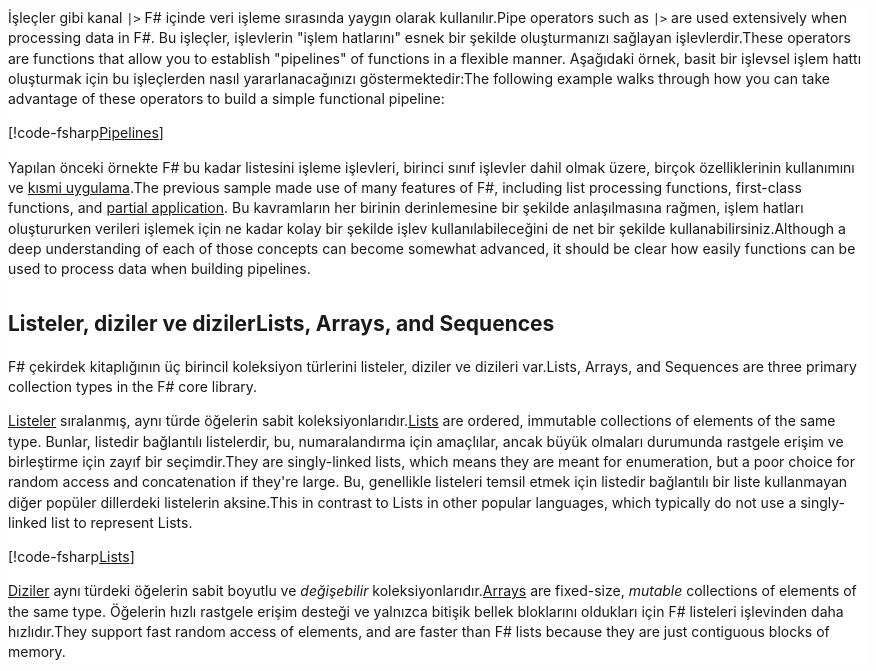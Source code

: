 <span data-ttu-id="7035c-136">İşleçler gibi kanal `|>` F# içinde veri işleme sırasında yaygın olarak kullanılır.</span><span class="sxs-lookup"><span data-stu-id="7035c-136">Pipe operators such as `|>` are used extensively when processing data in F#.</span></span> <span data-ttu-id="7035c-137">Bu işleçler, işlevlerin "işlem hatlarını" esnek bir şekilde oluşturmanızı sağlayan işlevlerdir.</span><span class="sxs-lookup"><span data-stu-id="7035c-137">These operators are functions that allow you to establish "pipelines" of functions in a flexible manner.</span></span> <span data-ttu-id="7035c-138">Aşağıdaki örnek, basit bir işlevsel işlem hattı oluşturmak için bu işleçlerden nasıl yararlanacağınızı göstermektedir:</span><span class="sxs-lookup"><span data-stu-id="7035c-138">The following example walks through how you can take advantage of these operators to build a simple functional pipeline:</span></span>

[!code-fsharp[Pipelines](~/samples/snippets/fsharp/tour.fs#L227-L282)]

<span data-ttu-id="7035c-139">Yapılan önceki örnekte F# bu kadar listesini işleme işlevleri, birinci sınıf işlevler dahil olmak üzere, birçok özelliklerinin kullanımını ve [kısmi uygulama](./language-reference/functions/index.md#partial-application-of-arguments).</span><span class="sxs-lookup"><span data-stu-id="7035c-139">The previous sample made use of many features of F#, including list processing functions, first-class functions, and [partial application](./language-reference/functions/index.md#partial-application-of-arguments).</span></span> <span data-ttu-id="7035c-140">Bu kavramların her birinin derinlemesine bir şekilde anlaşılmasına rağmen, işlem hatları oluştururken verileri işlemek için ne kadar kolay bir şekilde işlev kullanılabileceğini de net bir şekilde kullanabilirsiniz.</span><span class="sxs-lookup"><span data-stu-id="7035c-140">Although a deep understanding of each of those concepts can become somewhat advanced, it should be clear how easily functions can be used to process data when building pipelines.</span></span>

## <a name="lists-arrays-and-sequences"></a><span data-ttu-id="7035c-141">Listeler, diziler ve diziler</span><span class="sxs-lookup"><span data-stu-id="7035c-141">Lists, Arrays, and Sequences</span></span>

<span data-ttu-id="7035c-142">F# çekirdek kitaplığının üç birincil koleksiyon türlerini listeler, diziler ve dizileri var.</span><span class="sxs-lookup"><span data-stu-id="7035c-142">Lists, Arrays, and Sequences are three primary collection types in the F# core library.</span></span>

<span data-ttu-id="7035c-143">[Listeler](./language-reference/lists.md) sıralanmış, aynı türde öğelerin sabit koleksiyonlarıdır.</span><span class="sxs-lookup"><span data-stu-id="7035c-143">[Lists](./language-reference/lists.md) are ordered, immutable collections of elements of the same type.</span></span>  <span data-ttu-id="7035c-144">Bunlar, listedir bağlantılı listelerdir, bu, numaralandırma için amaçlılar, ancak büyük olmaları durumunda rastgele erişim ve birleştirme için zayıf bir seçimdir.</span><span class="sxs-lookup"><span data-stu-id="7035c-144">They are singly-linked lists, which means they are meant for enumeration, but a poor choice for random access and concatenation if they're large.</span></span>  <span data-ttu-id="7035c-145">Bu, genellikle listeleri temsil etmek için listedir bağlantılı bir liste kullanmayan diğer popüler dillerdeki listelerin aksine.</span><span class="sxs-lookup"><span data-stu-id="7035c-145">This in contrast to Lists in other popular languages, which typically do not use a singly-linked list to represent Lists.</span></span>

[!code-fsharp[Lists](~/samples/snippets/fsharp/tour.fs#L309-L359)]

<span data-ttu-id="7035c-146">[Diziler](./language-reference/arrays.md) aynı türdeki öğelerin sabit boyutlu ve *değişebilir* koleksiyonlarıdır.</span><span class="sxs-lookup"><span data-stu-id="7035c-146">[Arrays](./language-reference/arrays.md) are fixed-size, *mutable* collections of elements of the same type.</span></span>  <span data-ttu-id="7035c-147">Öğelerin hızlı rastgele erişim desteği ve yalnızca bitişik bellek bloklarını oldukları için F# listeleri işlevinden daha hızlıdır.</span><span class="sxs-lookup"><span data-stu-id="7035c-147">They support fast random access of elements, and are faster than F# lists because they are just contiguous blocks of memory.</span></span>
